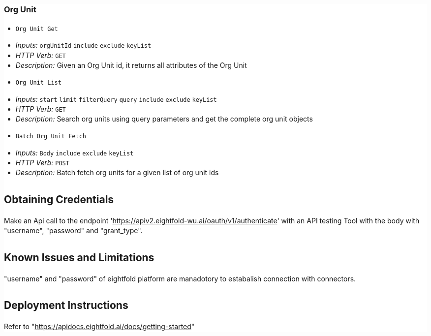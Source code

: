 ### Org Unit 
* `Org Unit Get`
- *Inputs:*  `orgUnitId` `include` `exclude` `keyList`
- *HTTP Verb:* `GET`
- *Description:* Given an Org Unit id, it returns all attributes of the Org Unit

* `Org Unit List`
- *Inputs:* `start` `limit` `filterQuery` `query` `include` `exclude` `keyList`
- *HTTP Verb:* `GET`
- *Description:* Search org units using query parameters and get the complete org unit objects

* `Batch Org Unit Fetch`
- *Inputs:*  `Body` `include` `exclude` `keyList`
- *HTTP Verb:* `POST`
- *Description:* Batch fetch org units for a given list of org unit ids
	
## Obtaining Credentials
Make an Api call to the endpoint 'https://apiv2.eightfold-wu.ai/oauth/v1/authenticate'  with an API testing Tool with the body with "username", "password" and "grant_type".

## Known Issues and Limitations
"username" and "password" of eightfold platform are manadotory to estabalish connection with connectors.

## Deployment Instructions
Refer to "https://apidocs.eightfold.ai/docs/getting-started" 
